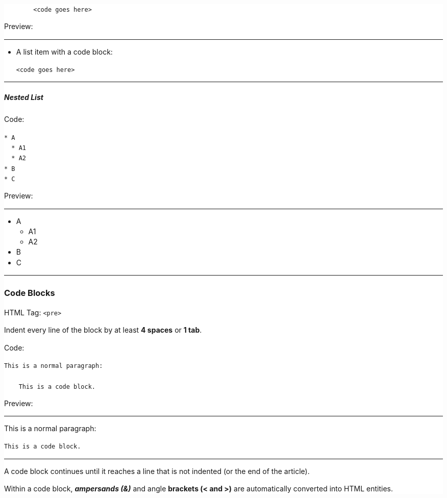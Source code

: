             <code goes here>

Preview:

---

- A list item with a code block:

      <code goes here>

---

##### Nested List

Code:

    * A
      * A1
      * A2
    * B
    * C

Preview:

---

- A
  - A1
  - A2
- B
- C

---

### Code Blocks

HTML Tag: `<pre>`

Indent every line of the block by at least **4 spaces** or **1 tab**.

Code:

    This is a normal paragraph:
    
        This is a code block.

Preview:

---

This is a normal paragraph:

    This is a code block.

---

A code block continues until it reaches a line that is not indented (or the end of the article).

Within a code block, **_ampersands (&)_** and angle **brackets (< and >)** are automatically converted into HTML entities.
